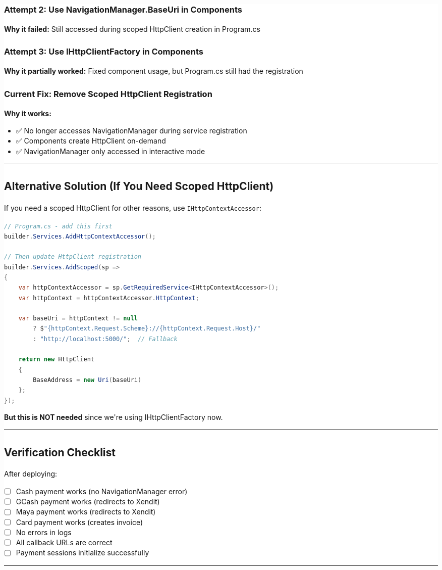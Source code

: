 ### Attempt 2: Use NavigationManager.BaseUri in Components
**Why it failed:** Still accessed during scoped HttpClient creation in Program.cs

### Attempt 3: Use IHttpClientFactory in Components
**Why it partially worked:** Fixed component usage, but Program.cs still had the registration

### Current Fix: Remove Scoped HttpClient Registration
**Why it works:** 
- ✅ No longer accesses NavigationManager during service registration
- ✅ Components create HttpClient on-demand
- ✅ NavigationManager only accessed in interactive mode

---

## Alternative Solution (If You Need Scoped HttpClient)

If you need a scoped HttpClient for other reasons, use `IHttpContextAccessor`:

```csharp
// Program.cs - add this first
builder.Services.AddHttpContextAccessor();

// Then update HttpClient registration
builder.Services.AddScoped(sp =>
{
    var httpContextAccessor = sp.GetRequiredService<IHttpContextAccessor>();
    var httpContext = httpContextAccessor.HttpContext;
    
    var baseUri = httpContext != null
        ? $"{httpContext.Request.Scheme}://{httpContext.Request.Host}/"
        : "http://localhost:5000/";  // Fallback
    
    return new HttpClient
    {
        BaseAddress = new Uri(baseUri)
    };
});
```

**But this is NOT needed** since we're using IHttpClientFactory now.

---

## Verification Checklist

After deploying:

- [ ] Cash payment works (no NavigationManager error)
- [ ] GCash payment works (redirects to Xendit)
- [ ] Maya payment works (redirects to Xendit)
- [ ] Card payment works (creates invoice)
- [ ] No errors in logs
- [ ] All callback URLs are correct
- [ ] Payment sessions initialize successfully

---